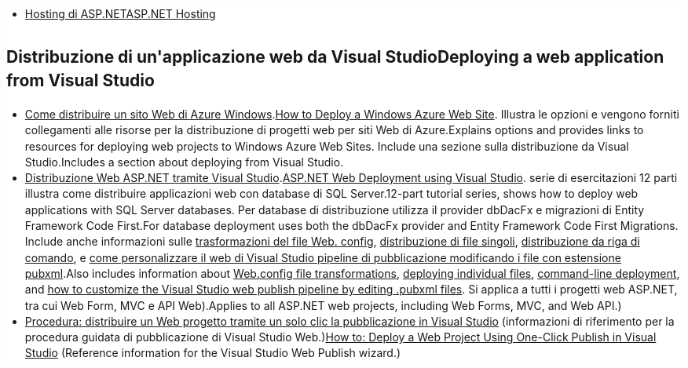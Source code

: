 - [<span data-ttu-id="2e3f0-136">Hosting di ASP.NET</span><span class="sxs-lookup"><span data-stu-id="2e3f0-136">ASP.NET Hosting</span></span>](https://asp.net/hosting)


<a id="fromvs"></a>


## <a name="deploying-a-web-application-from-visual-studio"></a><span data-ttu-id="2e3f0-137">Distribuzione di un'applicazione web da Visual Studio</span><span class="sxs-lookup"><span data-stu-id="2e3f0-137">Deploying a web application from Visual Studio</span></span>

- <span data-ttu-id="2e3f0-138">[Come distribuire un sito Web di Azure Windows](https://docs.microsoft.com/azure/app-service-web/web-sites-deploy).</span><span class="sxs-lookup"><span data-stu-id="2e3f0-138">[How to Deploy a Windows Azure Web Site](https://docs.microsoft.com/azure/app-service-web/web-sites-deploy).</span></span> <span data-ttu-id="2e3f0-139">Illustra le opzioni e vengono forniti collegamenti alle risorse per la distribuzione di progetti web per siti Web di Azure.</span><span class="sxs-lookup"><span data-stu-id="2e3f0-139">Explains options and provides links to resources for deploying web projects to Windows Azure Web Sites.</span></span> <span data-ttu-id="2e3f0-140">Include una sezione sulla distribuzione da Visual Studio.</span><span class="sxs-lookup"><span data-stu-id="2e3f0-140">Includes a section about deploying from Visual Studio.</span></span>
- <span data-ttu-id="2e3f0-141">[Distribuzione Web ASP.NET tramite Visual Studio](../web-forms/overview/deployment/visual-studio-web-deployment/introduction.md).</span><span class="sxs-lookup"><span data-stu-id="2e3f0-141">[ASP.NET Web Deployment using Visual Studio](../web-forms/overview/deployment/visual-studio-web-deployment/introduction.md).</span></span> <span data-ttu-id="2e3f0-142">serie di esercitazioni 12 parti illustra come distribuire applicazioni web con database di SQL Server.</span><span class="sxs-lookup"><span data-stu-id="2e3f0-142">12-part tutorial series, shows how to deploy web applications with SQL Server databases.</span></span> <span data-ttu-id="2e3f0-143">Per database di distribuzione utilizza il provider dbDacFx e migrazioni di Entity Framework Code First.</span><span class="sxs-lookup"><span data-stu-id="2e3f0-143">For database deployment uses both the dbDacFx provider and Entity Framework Code First Migrations.</span></span> <span data-ttu-id="2e3f0-144">Include anche informazioni sulle [trasformazioni del file Web. config](../web-forms/overview/deployment/visual-studio-web-deployment/web-config-transformations.md), [distribuzione di file singoli](../web-forms/overview/deployment/visual-studio-web-deployment/deploying-a-code-update.md#specificfiles), [distribuzione da riga di comando](../web-forms/overview/deployment/visual-studio-web-deployment/command-line-deployment.md), e [come personalizzare il web di Visual Studio pipeline di pubblicazione modificando i file con estensione pubxml](../web-forms/overview/deployment/visual-studio-web-deployment/deploying-extra-files.md).</span><span class="sxs-lookup"><span data-stu-id="2e3f0-144">Also includes information about [Web.config file transformations](../web-forms/overview/deployment/visual-studio-web-deployment/web-config-transformations.md), [deploying individual files](../web-forms/overview/deployment/visual-studio-web-deployment/deploying-a-code-update.md#specificfiles), [command-line deployment](../web-forms/overview/deployment/visual-studio-web-deployment/command-line-deployment.md), and [how to customize the Visual Studio web publish pipeline by editing .pubxml files](../web-forms/overview/deployment/visual-studio-web-deployment/deploying-extra-files.md).</span></span> <span data-ttu-id="2e3f0-145">Si applica a tutti i progetti web ASP.NET, tra cui Web Form, MVC e API Web).</span><span class="sxs-lookup"><span data-stu-id="2e3f0-145">Applies to all ASP.NET web projects, including Web Forms, MVC, and Web API.)</span></span>
- <span data-ttu-id="2e3f0-146">[Procedura: distribuire un Web progetto tramite un solo clic la pubblicazione in Visual Studio](https://msdn.microsoft.com/library/dd465337.aspx) (informazioni di riferimento per la procedura guidata di pubblicazione di Visual Studio Web.)</span><span class="sxs-lookup"><span data-stu-id="2e3f0-146">[How to: Deploy a Web Project Using One-Click Publish in Visual Studio](https://msdn.microsoft.com/library/dd465337.aspx) (Reference information for the Visual Studio Web Publish wizard.)</span></span>